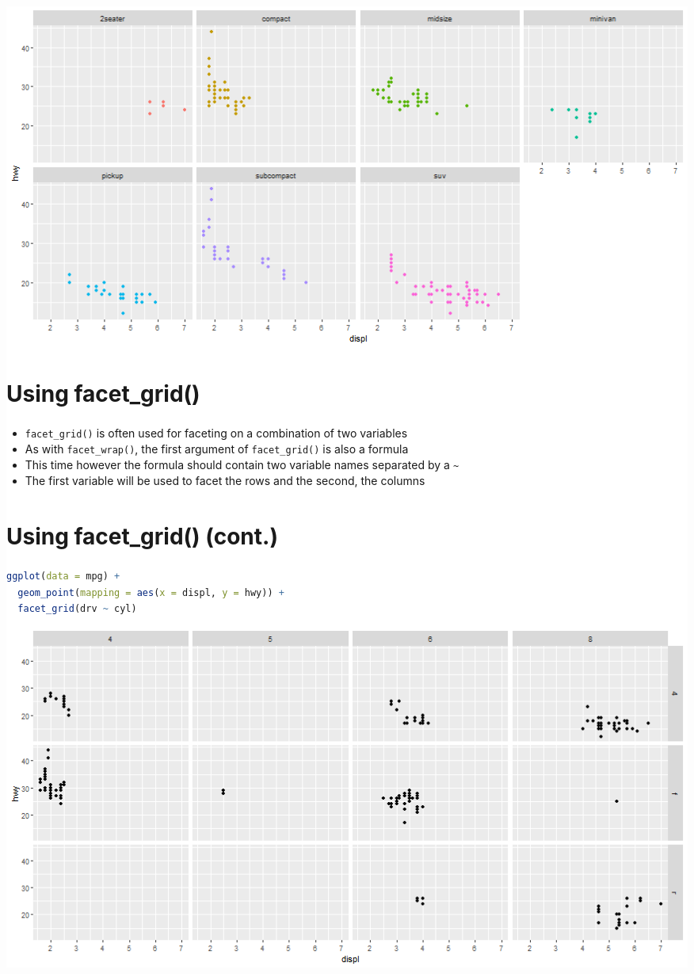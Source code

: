 <img src="session_one_presentation-figure/unnamed-chunk-19-1.png" title="plot of chunk unnamed-chunk-19" alt="plot of chunk unnamed-chunk-19" style="display: block; margin: auto;" />

Using facet_grid()
====================================

* `facet_grid()` is often used for faceting on a combination of two variables 
* As with `facet_wrap()`, the first argument of `facet_grid()` is also a formula
* This time however the formula should contain two variable names separated by a `~`
* The first variable will be used to facet the rows and the second, the columns

Using facet_grid() (cont.)
====================================


```r
ggplot(data = mpg) +
  geom_point(mapping = aes(x = displ, y = hwy)) +
  facet_grid(drv ~ cyl)
```

<img src="session_one_presentation-figure/unnamed-chunk-20-1.png" title="plot of chunk unnamed-chunk-20" alt="plot of chunk unnamed-chunk-20" style="display: block; margin: auto;" />
